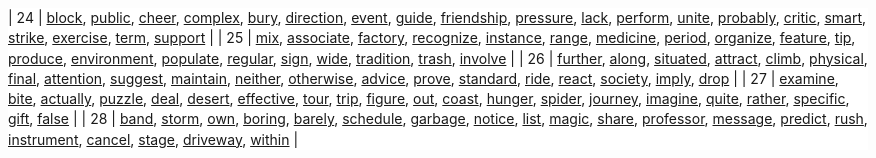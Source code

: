 |  24   |                                                    [block](http://www.xianglesong.com/word/block), [public](http://www.xianglesong.com/word/public), [cheer](http://www.xianglesong.com/word/cheer), [complex](http://www.xianglesong.com/word/complex), [bury](http://www.xianglesong.com/word/bury), [direction](http://www.xianglesong.com/word/direction), [event](http://www.xianglesong.com/word/event), [guide](http://www.xianglesong.com/word/guide), [friendship](http://www.xianglesong.com/word/friendship), [pressure](http://www.xianglesong.com/word/pressure), [lack](http://www.xianglesong.com/word/lack), [perform](http://www.xianglesong.com/word/perform), [unite](http://www.xianglesong.com/word/unite), [probably](http://www.xianglesong.com/word/probably), [critic](http://www.xianglesong.com/word/critic), [smart](http://www.xianglesong.com/word/smart), [strike](http://www.xianglesong.com/word/strike), [exercise](http://www.xianglesong.com/word/exercise), [term](http://www.xianglesong.com/word/term), [support](http://www.xianglesong.com/word/support)                                                    |
|  25   |                                         [mix](http://www.xianglesong.com/word/mix), [associate](http://www.xianglesong.com/word/associate), [factory](http://www.xianglesong.com/word/factory), [recognize](http://www.xianglesong.com/word/recognize), [instance](http://www.xianglesong.com/word/instance), [range](http://www.xianglesong.com/word/range), [medicine](http://www.xianglesong.com/word/medicine), [period](http://www.xianglesong.com/word/period), [organize](http://www.xianglesong.com/word/organize), [feature](http://www.xianglesong.com/word/feature), [tip](http://www.xianglesong.com/word/tip), [produce](http://www.xianglesong.com/word/produce), [environment](http://www.xianglesong.com/word/environment), [populate](http://www.xianglesong.com/word/populate), [regular](http://www.xianglesong.com/word/regular), [sign](http://www.xianglesong.com/word/sign), [wide](http://www.xianglesong.com/word/wide), [tradition](http://www.xianglesong.com/word/tradition), [trash](http://www.xianglesong.com/word/trash), [involve](http://www.xianglesong.com/word/involve)                                         |
|  26   |                                               [further](http://www.xianglesong.com/word/further), [along](http://www.xianglesong.com/word/along), [situated](http://www.xianglesong.com/word/situated), [attract](http://www.xianglesong.com/word/attract), [climb](http://www.xianglesong.com/word/climb), [physical](http://www.xianglesong.com/word/physical), [final](http://www.xianglesong.com/word/final), [attention](http://www.xianglesong.com/word/attention), [suggest](http://www.xianglesong.com/word/suggest), [maintain](http://www.xianglesong.com/word/maintain), [neither](http://www.xianglesong.com/word/neither), [otherwise](http://www.xianglesong.com/word/otherwise), [advice](http://www.xianglesong.com/word/advice), [prove](http://www.xianglesong.com/word/prove), [standard](http://www.xianglesong.com/word/standard), [ride](http://www.xianglesong.com/word/ride), [react](http://www.xianglesong.com/word/react), [society](http://www.xianglesong.com/word/society), [imply](http://www.xianglesong.com/word/imply), [drop](http://www.xianglesong.com/word/drop)                                               |
|  27   |                                     [examine](http://www.xianglesong.com/word/examine), [bite](http://www.xianglesong.com/word/bite), [actually](http://www.xianglesong.com/word/actually), [puzzle](http://www.xianglesong.com/word/puzzle), [deal](http://www.xianglesong.com/word/deal), [desert](http://www.xianglesong.com/word/desert), [effective](http://www.xianglesong.com/word/effective), [tour](http://www.xianglesong.com/word/tour), [trip](http://www.xianglesong.com/word/trip), [figure](http://www.xianglesong.com/word/figure), [out](http://www.xianglesong.com/word/out), [coast](http://www.xianglesong.com/word/coast), [hunger](http://www.xianglesong.com/word/hunger), [spider](http://www.xianglesong.com/word/spider), [journey](http://www.xianglesong.com/word/journey), [imagine](http://www.xianglesong.com/word/imagine), [quite](http://www.xianglesong.com/word/quite), [rather](http://www.xianglesong.com/word/rather), [specific](http://www.xianglesong.com/word/specific), [gift](http://www.xianglesong.com/word/gift), [false](http://www.xianglesong.com/word/false)                                     |
|  28   |                                                       [band](http://www.xianglesong.com/word/band), [storm](http://www.xianglesong.com/word/storm), [own](http://www.xianglesong.com/word/own), [boring](http://www.xianglesong.com/word/boring), [barely](http://www.xianglesong.com/word/barely), [schedule](http://www.xianglesong.com/word/schedule), [garbage](http://www.xianglesong.com/word/garbage), [notice](http://www.xianglesong.com/word/notice), [list](http://www.xianglesong.com/word/list), [magic](http://www.xianglesong.com/word/magic), [share](http://www.xianglesong.com/word/share), [professor](http://www.xianglesong.com/word/professor), [message](http://www.xianglesong.com/word/message), [predict](http://www.xianglesong.com/word/predict), [rush](http://www.xianglesong.com/word/rush), [instrument](http://www.xianglesong.com/word/instrument), [cancel](http://www.xianglesong.com/word/cancel), [stage](http://www.xianglesong.com/word/stage), [driveway](http://www.xianglesong.com/word/driveway), [within](http://www.xianglesong.com/word/within)                                                       |